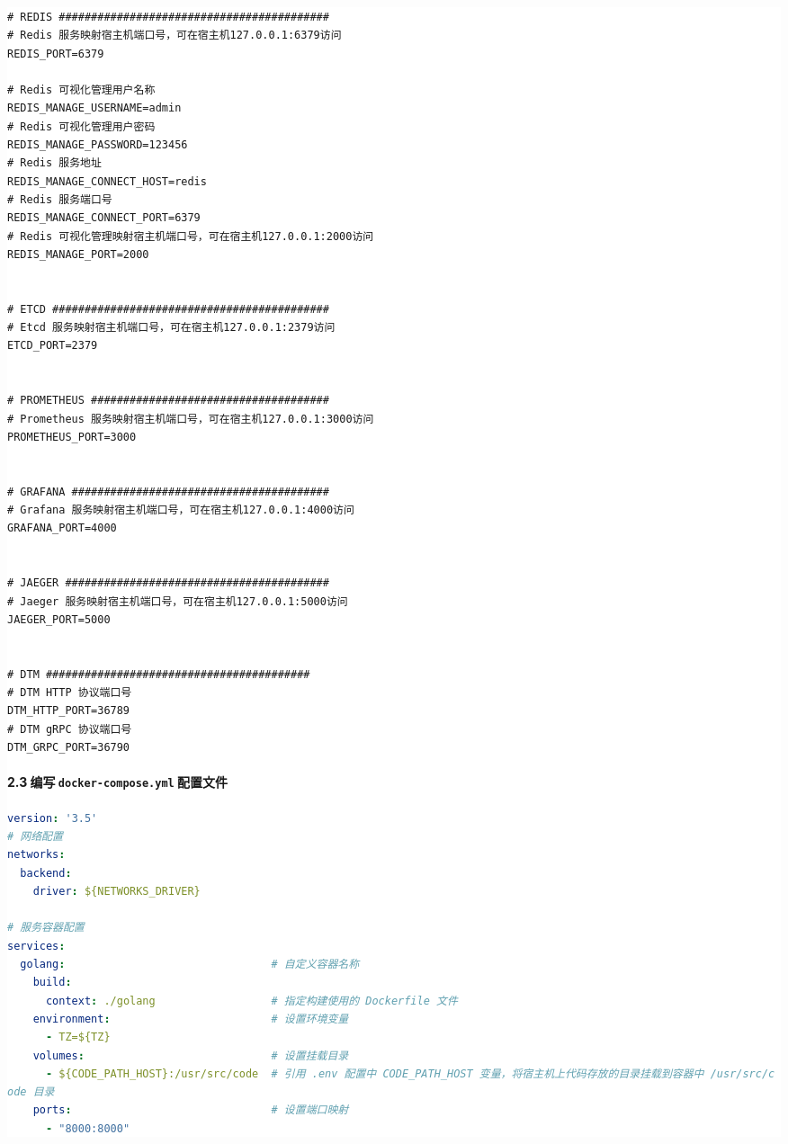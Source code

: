 ```clean
# REDIS ##########################################
# Redis 服务映射宿主机端口号，可在宿主机127.0.0.1:6379访问
REDIS_PORT=6379

# Redis 可视化管理用户名称
REDIS_MANAGE_USERNAME=admin
# Redis 可视化管理用户密码
REDIS_MANAGE_PASSWORD=123456
# Redis 服务地址
REDIS_MANAGE_CONNECT_HOST=redis
# Redis 服务端口号
REDIS_MANAGE_CONNECT_PORT=6379
# Redis 可视化管理映射宿主机端口号，可在宿主机127.0.0.1:2000访问
REDIS_MANAGE_PORT=2000


# ETCD ###########################################
# Etcd 服务映射宿主机端口号，可在宿主机127.0.0.1:2379访问
ETCD_PORT=2379


# PROMETHEUS #####################################
# Prometheus 服务映射宿主机端口号，可在宿主机127.0.0.1:3000访问
PROMETHEUS_PORT=3000


# GRAFANA ########################################
# Grafana 服务映射宿主机端口号，可在宿主机127.0.0.1:4000访问
GRAFANA_PORT=4000


# JAEGER #########################################
# Jaeger 服务映射宿主机端口号，可在宿主机127.0.0.1:5000访问
JAEGER_PORT=5000


# DTM #########################################
# DTM HTTP 协议端口号
DTM_HTTP_PORT=36789
# DTM gRPC 协议端口号
DTM_GRPC_PORT=36790
```

#### 2.3 编写 `docker-compose.yml` 配置文件

```yaml
version: '3.5'
# 网络配置
networks:
  backend:
    driver: ${NETWORKS_DRIVER}

# 服务容器配置
services:
  golang:                                # 自定义容器名称
    build:
      context: ./golang                  # 指定构建使用的 Dockerfile 文件
    environment:                         # 设置环境变量
      - TZ=${TZ}
    volumes:                             # 设置挂载目录
      - ${CODE_PATH_HOST}:/usr/src/code  # 引用 .env 配置中 CODE_PATH_HOST 变量，将宿主机上代码存放的目录挂载到容器中 /usr/src/code 目录
    ports:                               # 设置端口映射
      - "8000:8000"
```